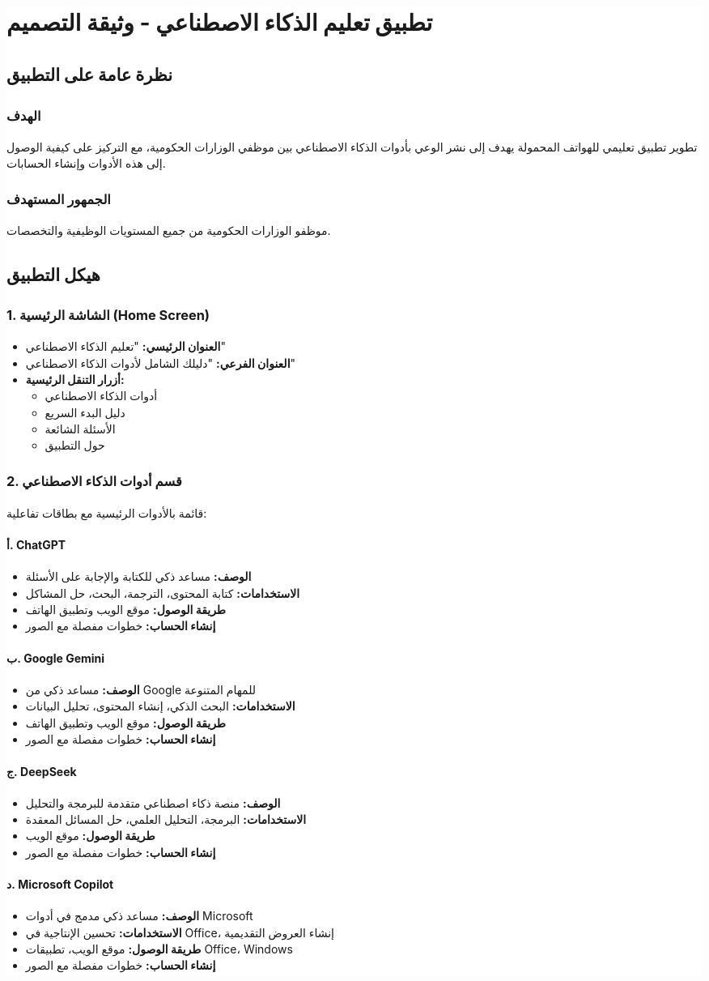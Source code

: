 # تطبيق تعليم الذكاء الاصطناعي - وثيقة التصميم

## نظرة عامة على التطبيق

### الهدف
تطوير تطبيق تعليمي للهواتف المحمولة يهدف إلى نشر الوعي بأدوات الذكاء الاصطناعي بين موظفي الوزارات الحكومية، مع التركيز على كيفية الوصول إلى هذه الأدوات وإنشاء الحسابات.

### الجمهور المستهدف
موظفو الوزارات الحكومية من جميع المستويات الوظيفية والتخصصات.

## هيكل التطبيق

### 1. الشاشة الرئيسية (Home Screen)
- **العنوان الرئيسي:** "تعليم الذكاء الاصطناعي"
- **العنوان الفرعي:** "دليلك الشامل لأدوات الذكاء الاصطناعي"
- **أزرار التنقل الرئيسية:**
  - أدوات الذكاء الاصطناعي
  - دليل البدء السريع
  - الأسئلة الشائعة
  - حول التطبيق

### 2. قسم أدوات الذكاء الاصطناعي
قائمة بالأدوات الرئيسية مع بطاقات تفاعلية:

#### أ. ChatGPT
- **الوصف:** مساعد ذكي للكتابة والإجابة على الأسئلة
- **الاستخدامات:** كتابة المحتوى، الترجمة، البحث، حل المشاكل
- **طريقة الوصول:** موقع الويب وتطبيق الهاتف
- **إنشاء الحساب:** خطوات مفصلة مع الصور

#### ب. Google Gemini
- **الوصف:** مساعد ذكي من Google للمهام المتنوعة
- **الاستخدامات:** البحث الذكي، إنشاء المحتوى، تحليل البيانات
- **طريقة الوصول:** موقع الويب وتطبيق الهاتف
- **إنشاء الحساب:** خطوات مفصلة مع الصور

#### ج. DeepSeek
- **الوصف:** منصة ذكاء اصطناعي متقدمة للبرمجة والتحليل
- **الاستخدامات:** البرمجة، التحليل العلمي، حل المسائل المعقدة
- **طريقة الوصول:** موقع الويب
- **إنشاء الحساب:** خطوات مفصلة مع الصور

#### د. Microsoft Copilot
- **الوصف:** مساعد ذكي مدمج في أدوات Microsoft
- **الاستخدامات:** تحسين الإنتاجية في Office، إنشاء العروض التقديمية
- **طريقة الوصول:** موقع الويب، تطبيقات Office، Windows
- **إنشاء الحساب:** خطوات مفصلة مع الصور
